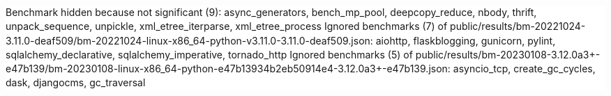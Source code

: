 Benchmark hidden because not significant (9): async_generators, bench_mp_pool, deepcopy_reduce, nbody, thrift, unpack_sequence, unpickle, xml_etree_iterparse, xml_etree_process
Ignored benchmarks (7) of public/results/bm-20221024-3.11.0-deaf509/bm-20221024-linux-x86_64-python-v3.11.0-3.11.0-deaf509.json: aiohttp, flaskblogging, gunicorn, pylint, sqlalchemy_declarative, sqlalchemy_imperative, tornado_http
Ignored benchmarks (5) of public/results/bm-20230108-3.12.0a3+-e47b139/bm-20230108-linux-x86_64-python-e47b13934b2eb50914e4-3.12.0a3+-e47b139.json: asyncio_tcp, create_gc_cycles, dask, djangocms, gc_traversal
